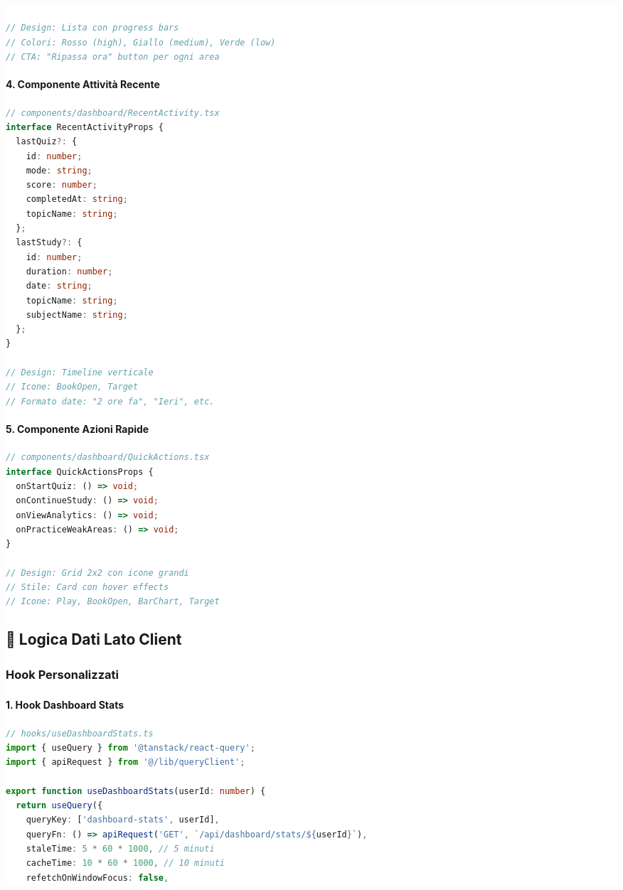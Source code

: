 ```typescript

// Design: Lista con progress bars
// Colori: Rosso (high), Giallo (medium), Verde (low)
// CTA: "Ripassa ora" button per ogni area
```

#### 4. Componente Attività Recente
```typescript
// components/dashboard/RecentActivity.tsx
interface RecentActivityProps {
  lastQuiz?: {
    id: number;
    mode: string;
    score: number;
    completedAt: string;
    topicName: string;
  };
  lastStudy?: {
    id: number;
    duration: number;
    date: string;
    topicName: string;
    subjectName: string;
  };
}

// Design: Timeline verticale
// Icone: BookOpen, Target
// Formato date: "2 ore fa", "Ieri", etc.
```

#### 5. Componente Azioni Rapide
```typescript
// components/dashboard/QuickActions.tsx
interface QuickActionsProps {
  onStartQuiz: () => void;
  onContinueStudy: () => void;
  onViewAnalytics: () => void;
  onPracticeWeakAreas: () => void;
}

// Design: Grid 2x2 con icone grandi
// Stile: Card con hover effects
// Icone: Play, BookOpen, BarChart, Target
```

## 🔄 Logica Dati Lato Client

### Hook Personalizzati

#### 1. Hook Dashboard Stats
```typescript
// hooks/useDashboardStats.ts
import { useQuery } from '@tanstack/react-query';
import { apiRequest } from '@/lib/queryClient';

export function useDashboardStats(userId: number) {
  return useQuery({
    queryKey: ['dashboard-stats', userId],
    queryFn: () => apiRequest('GET', `/api/dashboard/stats/${userId}`),
    staleTime: 5 * 60 * 1000, // 5 minuti
    cacheTime: 10 * 60 * 1000, // 10 minuti
    refetchOnWindowFocus: false,
```